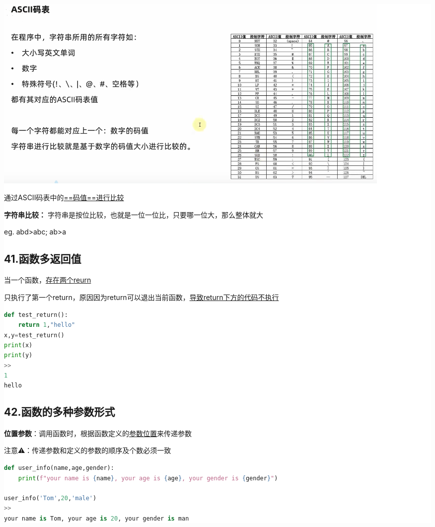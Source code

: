 ![image-20240305151722022](https://github.com/jolinYao/Python-note/blob/main/image-20240305151722022.png)

通过ASCII码表中的<u>==码值==进行比较</u>

**字符串比较：**
字符串是按位比较，也就是一位一位比，只要哪一位大，那么整体就大

eg. abd>abc; ab>a

## 41.函数多返回值

当一个函数，<u>存在两个reurn</u>

只执行了第一个return，原因因为return可以退出当前函数，<u>导致return下方的代码不执行</u>

```python
def test_return():
    return 1,"hello"
x,y=test_return()
print(x)
print(y)
>>
1
hello
```

## 42.函数的多种参数形式

**位置参数**：调用函数时，根据函数定义的<u>参数位置</u>来传递参数

注意⚠️：传递参数和定义的参数的顺序及个数必须一致

```python
def user_info(name,age,gender):
    print(f"your name is {name}, your age is {age}, your gender is {gender}")

user_info('Tom',20,'male')
>>
your name is Tom, your age is 20, your gender is man
```
